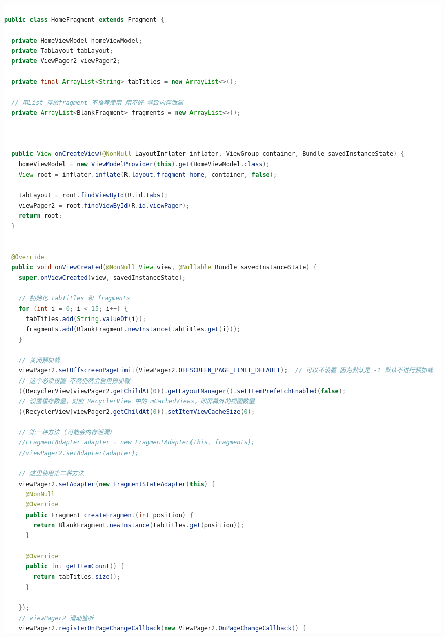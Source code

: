 ```java

public class HomeFragment extends Fragment {

  private HomeViewModel homeViewModel;
  private TabLayout tabLayout;
  private ViewPager2 viewPager2;

  private final ArrayList<String> tabTitles = new ArrayList<>();

  // 用List 存放fragment 不推荐使用 用不好 导致内存泄漏
  private ArrayList<BlankFragment> fragments = new ArrayList<>();



  public View onCreateView(@NonNull LayoutInflater inflater, ViewGroup container, Bundle savedInstanceState) {
    homeViewModel = new ViewModelProvider(this).get(HomeViewModel.class);
    View root = inflater.inflate(R.layout.fragment_home, container, false);

    tabLayout = root.findViewById(R.id.tabs);
    viewPager2 = root.findViewById(R.id.viewPager);
    return root;
  }


  @Override
  public void onViewCreated(@NonNull View view, @Nullable Bundle savedInstanceState) {
    super.onViewCreated(view, savedInstanceState);

    // 初始化 tabTitles 和 fragments
    for (int i = 0; i < 15; i++) {
      tabTitles.add(String.valueOf(i));
      fragments.add(BlankFragment.newInstance(tabTitles.get(i)));
    }

    // 关闭预加载
    viewPager2.setOffscreenPageLimit(ViewPager2.OFFSCREEN_PAGE_LIMIT_DEFAULT);  // 可以不设置 因为默认是 -1 默认不进行预加载
    // 这个必须设置 不然仍然会启用预加载
    ((RecyclerView)viewPager2.getChildAt(0)).getLayoutManager().setItemPrefetchEnabled(false);
    // 设置缓存数量，对应 RecyclerView 中的 mCachedViews，即屏幕外的视图数量
    ((RecyclerView)viewPager2.getChildAt(0)).setItemViewCacheSize(0);

    // 第一种方法 (可能会内存泄漏)
    //FragmentAdapter adapter = new FragmentAdapter(this, fragments);
    //viewPager2.setAdapter(adapter);

    // 这里使用第二种方法
    viewPager2.setAdapter(new FragmentStateAdapter(this) {
      @NonNull
      @Override
      public Fragment createFragment(int position) {
        return BlankFragment.newInstance(tabTitles.get(position));
      }

      @Override
      public int getItemCount() {
        return tabTitles.size();
      }

    });
    // viewPager2 滑动监听
    viewPager2.registerOnPageChangeCallback(new ViewPager2.OnPageChangeCallback() {
```